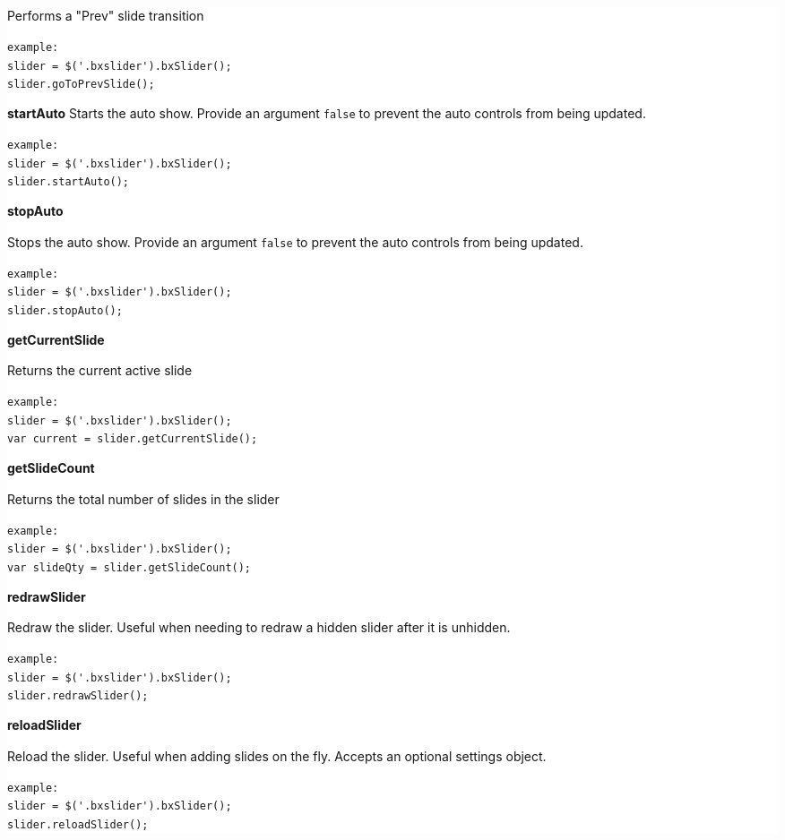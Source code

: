 Performs a "Prev" slide transition
```
example:
slider = $('.bxslider').bxSlider();
slider.goToPrevSlide();
```

**startAuto**
Starts the auto show. Provide an argument `false` to prevent the auto controls from being updated.
```
example:
slider = $('.bxslider').bxSlider();
slider.startAuto();
```

**stopAuto**

Stops the auto show. Provide an argument `false` to prevent the auto controls from being updated.
```
example:
slider = $('.bxslider').bxSlider();
slider.stopAuto();
```

**getCurrentSlide**

Returns the current active slide
```
example:
slider = $('.bxslider').bxSlider();
var current = slider.getCurrentSlide();
```

**getSlideCount**

Returns the total number of slides in the slider
```
example:
slider = $('.bxslider').bxSlider();
var slideQty = slider.getSlideCount();
```

**redrawSlider**

Redraw the slider. Useful when needing to redraw a hidden slider after it is unhidden.
```
example:
slider = $('.bxslider').bxSlider();
slider.redrawSlider();
```

**reloadSlider**

Reload the slider. Useful when adding slides on the fly. Accepts an optional settings object.
```
example:
slider = $('.bxslider').bxSlider();
slider.reloadSlider();
```

